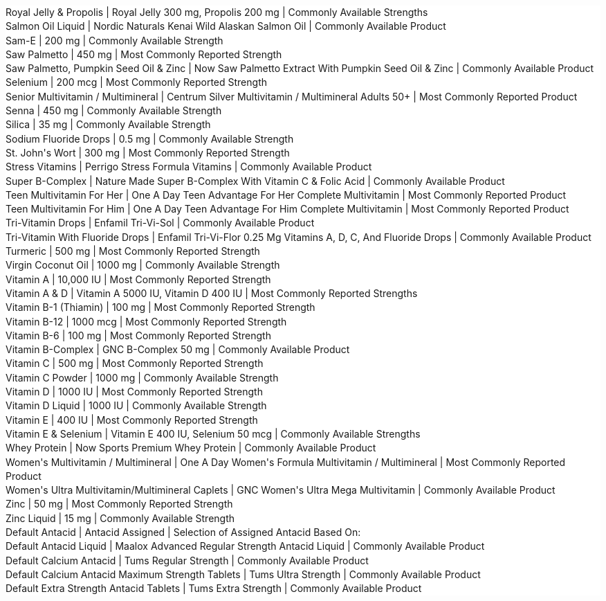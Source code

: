 Royal Jelly & Propolis | Royal Jelly 300 mg, Propolis 200 mg | Commonly Available Strengths  
Salmon Oil Liquid | Nordic Naturals Kenai Wild Alaskan Salmon Oil | Commonly Available Product  
Sam-E | 200 mg | Commonly Available Strength  
Saw Palmetto | 450 mg | Most Commonly Reported Strength  
Saw Palmetto, Pumpkin Seed Oil & Zinc | Now Saw Palmetto Extract With Pumpkin Seed Oil & Zinc | Commonly Available Product  
Selenium | 200 mcg | Most Commonly Reported Strength  
Senior Multivitamin / Multimineral | Centrum Silver Multivitamin / Multimineral Adults 50+ | Most Commonly Reported Product  
Senna | 450 mg | Commonly Available Strength  
Silica | 35 mg | Commonly Available Strength  
Sodium Fluoride Drops | 0.5 mg | Commonly Available Strength  
St. John's Wort | 300 mg | Most Commonly Reported Strength  
Stress Vitamins | Perrigo Stress Formula Vitamins | Commonly Available Product  
Super B-Complex | Nature Made Super B-Complex With Vitamin C & Folic Acid | Commonly Available Product  
Teen Multivitamin For Her | One A Day Teen Advantage For Her Complete Multivitamin | Most Commonly Reported Product  
Teen Multivitamin For Him | One A Day Teen Advantage For Him Complete Multivitamin | Most Commonly Reported Product  
Tri-Vitamin Drops | Enfamil Tri-Vi-Sol | Commonly Available Product  
Tri-Vitamin With Fluoride Drops | Enfamil Tri-Vi-Flor 0.25 Mg Vitamins A, D, C, And Fluoride Drops | Commonly Available Product  
Turmeric | 500 mg | Most Commonly Reported Strength  
Virgin Coconut Oil | 1000 mg | Commonly Available Strength  
Vitamin A | 10,000 IU | Most Commonly Reported Strength  
Vitamin A & D | Vitamin A 5000 IU, Vitamin D 400 IU | Most Commonly Reported Strengths  
Vitamin B-1 (Thiamin) | 100 mg | Most Commonly Reported Strength  
Vitamin B-12 | 1000 mcg | Most Commonly Reported Strength  
Vitamin B-6 | 100 mg | Most Commonly Reported Strength  
Vitamin B-Complex | GNC B-Complex 50 mg | Commonly Available Product  
Vitamin C | 500 mg | Most Commonly Reported Strength  
Vitamin C Powder | 1000 mg | Commonly Available Strength  
Vitamin D | 1000 IU | Most Commonly Reported Strength  
Vitamin D Liquid | 1000 IU | Commonly Available Strength  
Vitamin E | 400 IU | Most Commonly Reported Strength  
Vitamin E & Selenium | Vitamin E 400 IU, Selenium 50 mcg | Commonly Available Strengths  
Whey Protein | Now Sports Premium Whey Protein | Commonly Available Product  
Women's Multivitamin / Multimineral | One A Day Women's Formula Multivitamin / Multimineral | Most Commonly Reported Product  
Women's Ultra Multivitamin/Multimineral Caplets | GNC Women's Ultra Mega Multivitamin | Commonly Available Product  
Zinc | 50 mg | Most Commonly Reported Strength  
Zinc Liquid | 15 mg | Commonly Available Strength  
Default Antacid | Antacid Assigned | Selection of Assigned Antacid Based On:  
Default Antacid Liquid | Maalox Advanced Regular Strength Antacid Liquid | Commonly Available Product  
Default Calcium Antacid | Tums Regular Strength | Commonly Available Product  
Default Calcium Antacid Maximum Strength Tablets | Tums Ultra Strength | Commonly Available Product  
Default Extra Strength Antacid Tablets | Tums Extra Strength | Commonly Available Product  
  